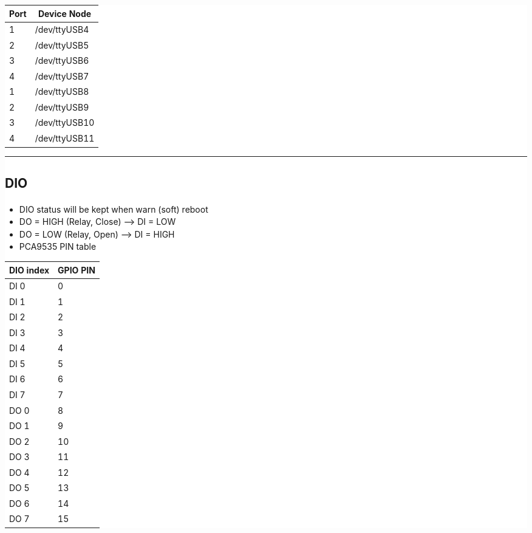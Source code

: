 | Port |  Device Node  |
| ---- | ------------  |
|  1   | /dev/ttyUSB4  |
|  2   | /dev/ttyUSB5  |
|  3   | /dev/ttyUSB6  |
|  4   | /dev/ttyUSB7  |
|  1   | /dev/ttyUSB8  |
|  2   | /dev/ttyUSB9  |
|  3   | /dev/ttyUSB10  |
|  4   | /dev/ttyUSB11  |
---

## DIO
- DIO status will be kept when warn (soft) reboot
- DO = HIGH (Relay, Close)  -->  DI = LOW
- DO = LOW (Relay, Open) -->  DI = HIGH
- PCA9535 PIN table

| DIO index   | GPIO PIN |
| ----------  | -------- |
| DI 0        |    0     |
| DI 1        |    1     |
| DI 2        |    2     |
| DI 3        |    3     |
| DI 4        |    4     |
| DI 5        |    5     |
| DI 6        |    6     |
| DI 7        |    7     |
| DO 0        |    8     |
| DO 1        |    9     |
| DO 2        |    10     |
| DO 3        |    11     |
| DO 4        |    12     |
| DO 5        |    13     |
| DO 6        |    14     |
| DO 7        |    15     |
